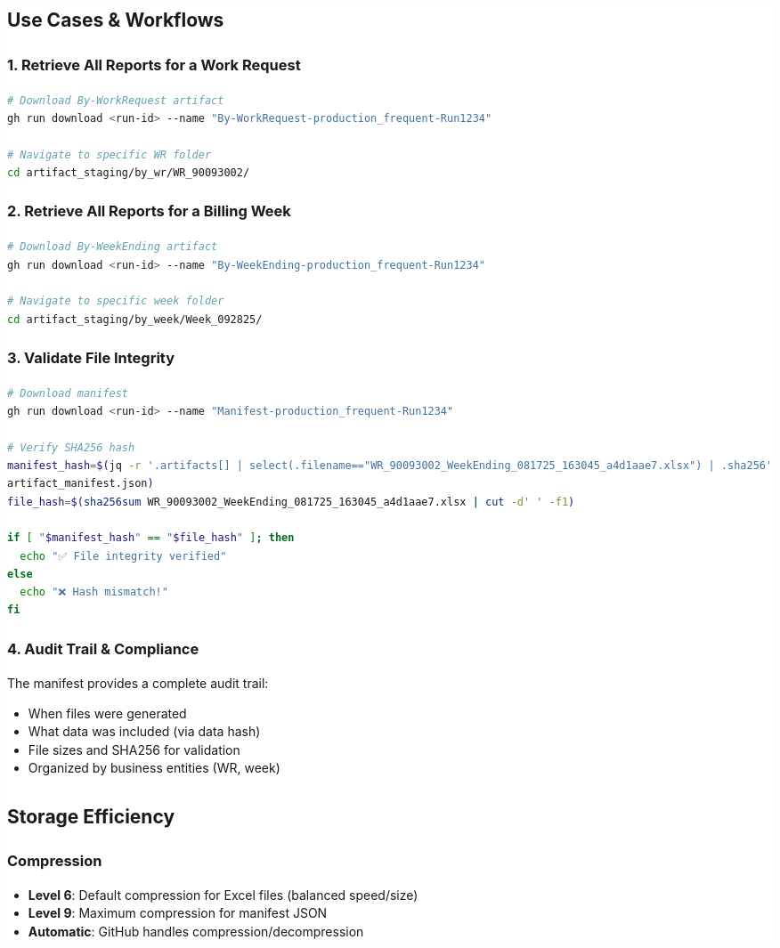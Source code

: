 ## Use Cases & Workflows

### 1. Retrieve All Reports for a Work Request
```bash
# Download By-WorkRequest artifact
gh run download <run-id> --name "By-WorkRequest-production_frequent-Run1234"

# Navigate to specific WR folder
cd artifact_staging/by_wr/WR_90093002/
```

### 2. Retrieve All Reports for a Billing Week
```bash
# Download By-WeekEnding artifact
gh run download <run-id> --name "By-WeekEnding-production_frequent-Run1234"

# Navigate to specific week folder
cd artifact_staging/by_week/Week_092825/
```

### 3. Validate File Integrity
```bash
# Download manifest
gh run download <run-id> --name "Manifest-production_frequent-Run1234"

# Verify SHA256 hash
manifest_hash=$(jq -r '.artifacts[] | select(.filename=="WR_90093002_WeekEnding_081725_163045_a4d1aae7.xlsx") | .sha256' artifact_manifest.json)
file_hash=$(sha256sum WR_90093002_WeekEnding_081725_163045_a4d1aae7.xlsx | cut -d' ' -f1)

if [ "$manifest_hash" == "$file_hash" ]; then
  echo "✅ File integrity verified"
else
  echo "❌ Hash mismatch!"
fi
```

### 4. Audit Trail & Compliance
The manifest provides a complete audit trail:
- When files were generated
- What data was included (via data hash)
- File sizes and SHA256 for validation
- Organized by business entities (WR, week)

## Storage Efficiency

### Compression
- **Level 6**: Default compression for Excel files (balanced speed/size)
- **Level 9**: Maximum compression for manifest JSON
- **Automatic**: GitHub handles compression/decompression
